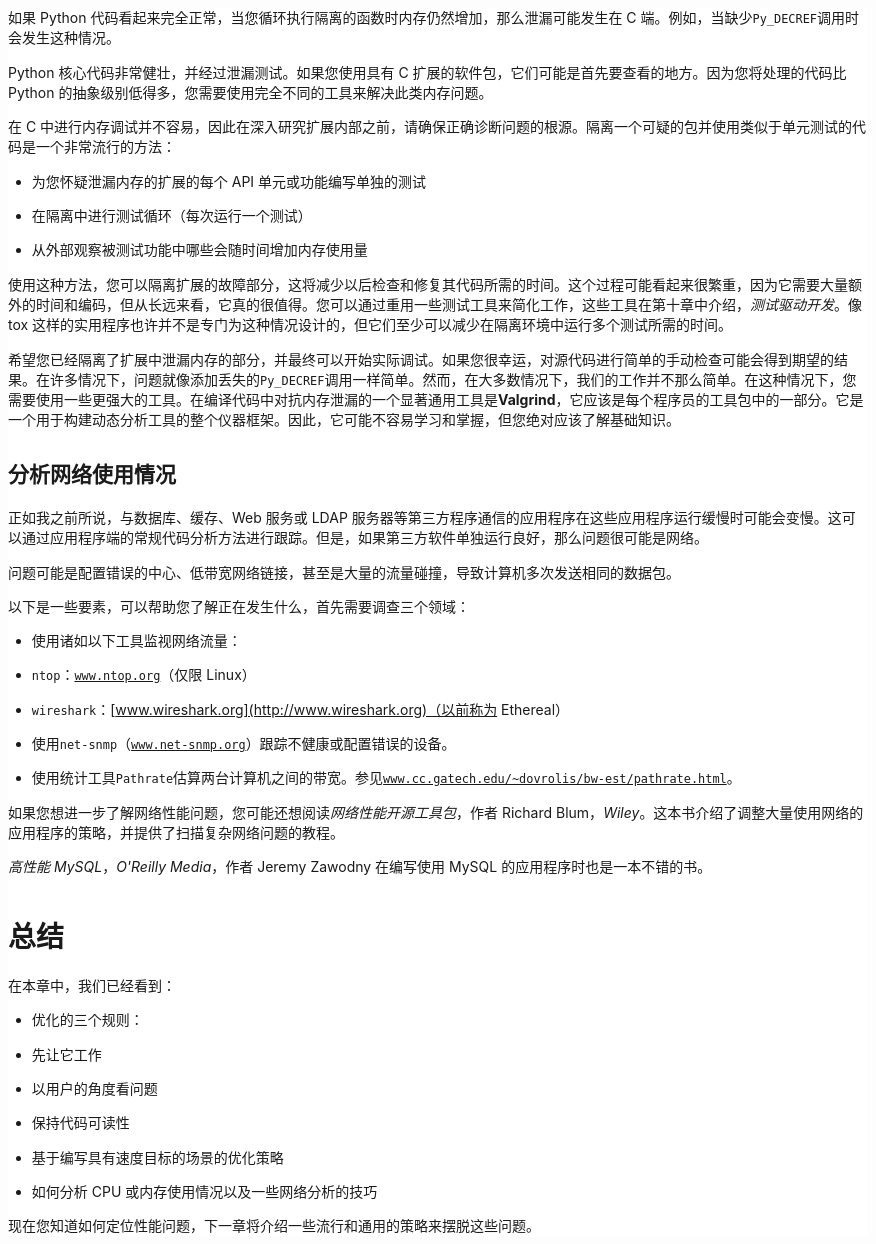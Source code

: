 如果 Python 代码看起来完全正常，当您循环执行隔离的函数时内存仍然增加，那么泄漏可能发生在 C 端。例如，当缺少`Py_DECREF`调用时会发生这种情况。

Python 核心代码非常健壮，并经过泄漏测试。如果您使用具有 C 扩展的软件包，它们可能是首先要查看的地方。因为您将处理的代码比 Python 的抽象级别低得多，您需要使用完全不同的工具来解决此类内存问题。

在 C 中进行内存调试并不容易，因此在深入研究扩展内部之前，请确保正确诊断问题的根源。隔离一个可疑的包并使用类似于单元测试的代码是一个非常流行的方法：

+   为您怀疑泄漏内存的扩展的每个 API 单元或功能编写单独的测试

+   在隔离中进行测试循环（每次运行一个测试）

+   从外部观察被测试功能中哪些会随时间增加内存使用量

使用这种方法，您可以隔离扩展的故障部分，这将减少以后检查和修复其代码所需的时间。这个过程可能看起来很繁重，因为它需要大量额外的时间和编码，但从长远来看，它真的很值得。您可以通过重用一些测试工具来简化工作，这些工具在第十章中介绍，*测试驱动开发*。像 tox 这样的实用程序也许并不是专门为这种情况设计的，但它们至少可以减少在隔离环境中运行多个测试所需的时间。

希望您已经隔离了扩展中泄漏内存的部分，并最终可以开始实际调试。如果您很幸运，对源代码进行简单的手动检查可能会得到期望的结果。在许多情况下，问题就像添加丢失的`Py_DECREF`调用一样简单。然而，在大多数情况下，我们的工作并不那么简单。在这种情况下，您需要使用一些更强大的工具。在编译代码中对抗内存泄漏的一个显著通用工具是**Valgrind**，它应该是每个程序员的工具包中的一部分。它是一个用于构建动态分析工具的整个仪器框架。因此，它可能不容易学习和掌握，但您绝对应该了解基础知识。

## 分析网络使用情况

正如我之前所说，与数据库、缓存、Web 服务或 LDAP 服务器等第三方程序通信的应用程序在这些应用程序运行缓慢时可能会变慢。这可以通过应用程序端的常规代码分析方法进行跟踪。但是，如果第三方软件单独运行良好，那么问题很可能是网络。

问题可能是配置错误的中心、低带宽网络链接，甚至是大量的流量碰撞，导致计算机多次发送相同的数据包。

以下是一些要素，可以帮助您了解正在发生什么，首先需要调查三个领域：

+   使用诸如以下工具监视网络流量：

+   `ntop`：[`www.ntop.org`](http://www.ntop.org)（仅限 Linux）

+   `wireshark`：[www.wireshark.org](http://www.wireshark.org)（以前称为 Ethereal）

+   使用`net-snmp`（[`www.net-snmp.org`](http://www.net-snmp.org)）跟踪不健康或配置错误的设备。

+   使用统计工具`Pathrate`估算两台计算机之间的带宽。参见[`www.cc.gatech.edu/~dovrolis/bw-est/pathrate.html`](http://www.cc.gatech.edu/~dovrolis/bw-est/pathrate.html)。

如果您想进一步了解网络性能问题，您可能还想阅读*网络性能开源工具包*，作者 Richard Blum，*Wiley*。这本书介绍了调整大量使用网络的应用程序的策略，并提供了扫描复杂网络问题的教程。

*高性能 MySQL*，*O'Reilly Media*，作者 Jeremy Zawodny 在编写使用 MySQL 的应用程序时也是一本不错的书。

# 总结

在本章中，我们已经看到：

+   优化的三个规则：

+   先让它工作

+   以用户的角度看问题

+   保持代码可读性

+   基于编写具有速度目标的场景的优化策略

+   如何分析 CPU 或内存使用情况以及一些网络分析的技巧

现在您知道如何定位性能问题，下一章将介绍一些流行和通用的策略来摆脱这些问题。
